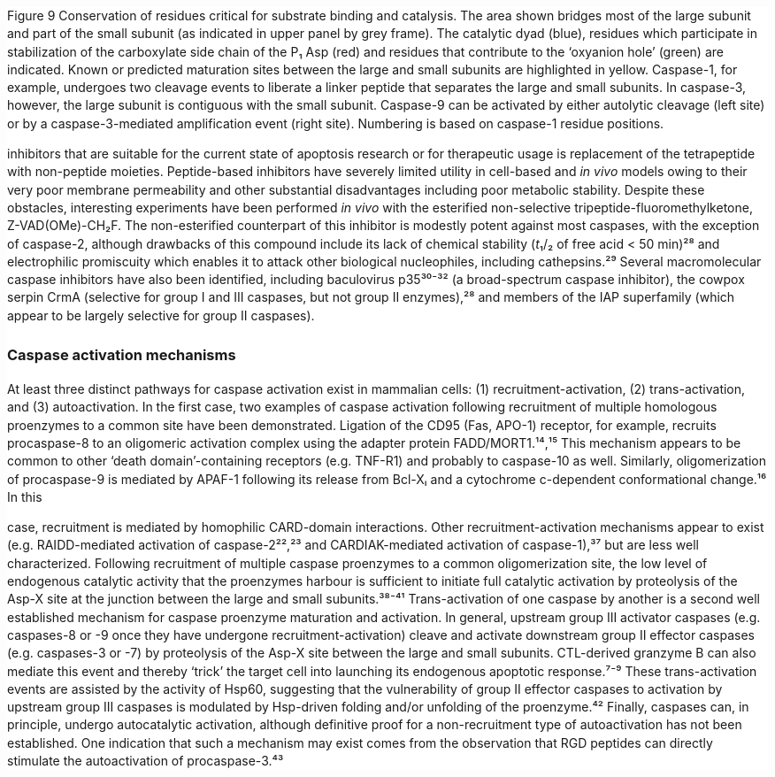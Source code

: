 Figure 9 Conservation of residues critical for substrate binding and catalysis. The area shown bridges most of the large subunit and part of the small subunit (as indicated in upper panel by grey frame). The catalytic dyad (blue), residues which participate in stabilization of the carboxylate side chain of the P₁ Asp (red) and residues that contribute to the ‘oxyanion hole’ (green) are indicated. Known or predicted maturation sites between the large and small subunits are highlighted in yellow. Caspase-1, for example, undergoes two cleavage events to liberate a linker peptide that separates the large and small subunits. In caspase-3, however, the large subunit is contiguous with the small subunit. Caspase-9 can be activated by either autolytic cleavage (left site) or by a caspase-3-mediated amplification event (right site). Numbering is based on caspase-1 residue positions.

inhibitors that are suitable for the current state of apoptosis research or for therapeutic usage is replacement of the tetrapeptide with non-peptide moieties. Peptide-based inhibitors have severely limited utility in cell-based and *in vivo* models owing to their very poor membrane permeability and other substantial disadvantages including poor metabolic stability. Despite these obstacles, interesting experiments have been performed *in vivo* with the esterified non-selective tripeptide-fluoromethylketone, Z-VAD(OMe)-CH₂F. The non-esterified counterpart of this inhibitor is modestly potent against most caspases, with the exception of caspase-2, although drawbacks of this compound include its lack of chemical stability (*t*₁/₂ of free acid < 50 min)²⁸ and electrophilic promiscuity which enables it to attack other biological nucleophiles, including cathepsins.²⁹ Several macromolecular caspase inhibitors have also been identified, including baculovirus p35³⁰⁻³² (a broad-spectrum caspase inhibitor), the cowpox serpin CrmA (selective for group I and III caspases, but not group II enzymes),²⁸ and members of the IAP superfamily (which appear to be largely selective for group II caspases).

### Caspase activation mechanisms

At least three distinct pathways for caspase activation exist in mammalian cells: (1) recruitment-activation, (2) trans-activation, and (3) autoactivation. In the first case, two examples of caspase activation following recruitment of multiple homologous proenzymes to a common site have been demonstrated. Ligation of the CD95 (Fas, APO-1) receptor, for example, recruits procaspase-8 to an oligomeric activation complex using the adapter protein FADD/MORT1.¹⁴,¹⁵ This mechanism appears to be common to other ‘death domain’-containing receptors (e.g. TNF-R1) and probably to caspase-10 as well. Similarly, oligomerization of procaspase-9 is mediated by APAF-1 following its release from Bcl-Xₗ and a cytochrome c-dependent conformational change.¹⁶ In this

case, recruitment is mediated by homophilic CARD-domain interactions. Other recruitment-activation mechanisms appear to exist (e.g. RAIDD-mediated activation of caspase-2²²,²³ and CARDIAK-mediated activation of caspase-1),³⁷ but are less well characterized. Following recruitment of multiple caspase proenzymes to a common oligomerization site, the low level of endogenous catalytic activity that the proenzymes harbour is sufficient to initiate full catalytic activation by proteolysis of the Asp-X site at the junction between the large and small subunits.³⁸⁻⁴¹ Trans-activation of one caspase by another is a second well established mechanism for caspase proenzyme maturation and activation. In general, upstream group III activator caspases (e.g. caspases-8 or -9 once they have undergone recruitment-activation) cleave and activate downstream group II effector caspases (e.g. caspases-3 or -7) by proteolysis of the Asp-X site between the large and small subunits. CTL-derived granzyme B can also mediate this event and thereby ‘trick’ the target cell into launching its endogenous apoptotic response.⁷⁻⁹ These trans-activation events are assisted by the activity of Hsp60, suggesting that the vulnerability of group II effector caspases to activation by upstream group III caspases is modulated by Hsp-driven folding and/or unfolding of the proenzyme.⁴² Finally, caspases can, in principle, undergo autocatalytic activation, although definitive proof for a non-recruitment type of autoactivation has not been established. One indication that such a mechanism may exist comes from the observation that RGD peptides can directly stimulate the autoactivation of procaspase-3.⁴³
